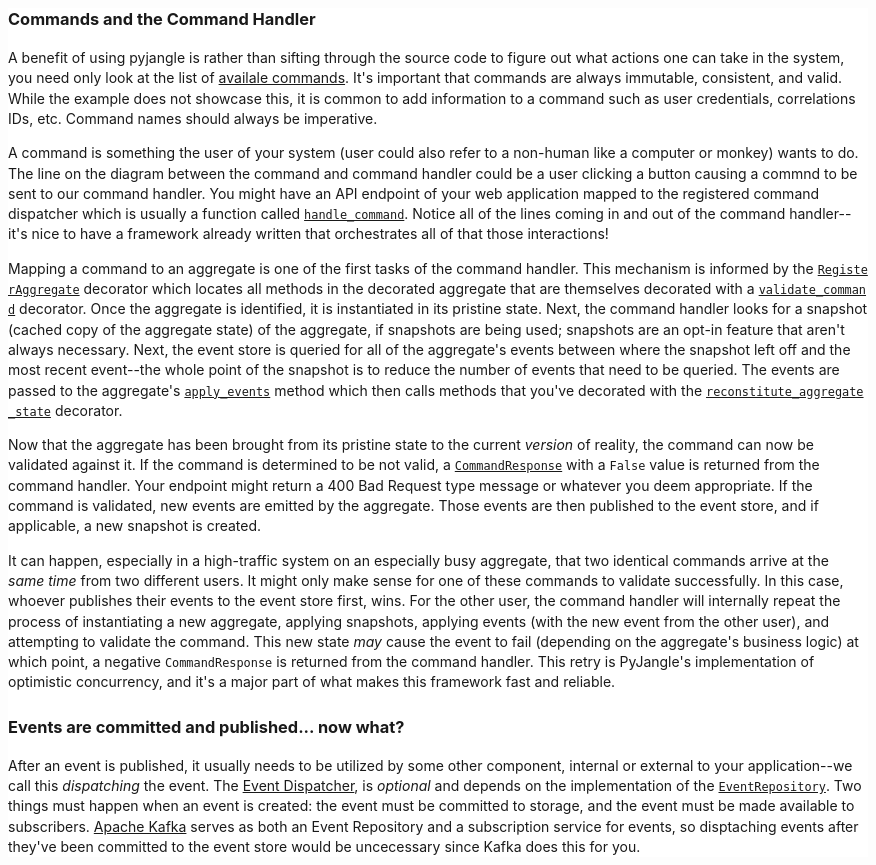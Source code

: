 
### Commands and the Command Handler

A benefit of using pyjangle is rather than sifting through the source code to figure out what actions one can take in the system, you need only look at the list of [availale commands][commands].  It's important that commands are always immutable, consistent, and valid.  While the example does not showcase this, it is common to add information to a command such as user credentials, correlations IDs, etc.  Command names should always be imperative.

A command is something the user of your system (user could also refer to a non-human like a computer or monkey) wants to do.  The line on the diagram between the command and command handler could be a user clicking a button causing a commnd to be sent to our command handler.  You might have an API endpoint of your web application mapped to the registered command dispatcher which is usually a function called [`handle_command`][handle_command].  Notice all of the lines coming in and out of the command handler--it's nice to have a framework already written that orchestrates all of that those interactions!  

Mapping a command to an aggregate is one of the first tasks of the command handler.  This mechanism is informed by the [`RegisterAggregate`][RegisterAggregate] decorator which locates all methods in the decorated aggregate that are themselves decorated with a [`validate_command`][validate_command] decorator.  Once the aggregate is identified, it is instantiated in its pristine state.  Next, the command handler looks for a snapshot (cached copy of the aggregate state) of the aggregate, if snapshots are being used; snapshots are an opt-in feature that aren't always necessary.  Next, the event store is queried for all of the aggregate's events between where the snapshot left off and the most recent event--the whole point of the snapshot is to reduce the number of events that need to be queried.  The events are passed to the aggregate's [`apply_events`][apply_events] method which then calls methods that you've decorated with the [`reconstitute_aggregate_state`][reconstitute_aggregate_state] decorator.

Now that the aggregate has been brought from its pristine state to the current *version* of reality, the command can now be validated against it.  If the command is determined to be not valid, a [`CommandResponse`][CommandResponse] with a `False` value is returned from the command handler.  Your endpoint might return a 400 Bad Request type message or whatever you deem appropriate.  If the command is validated, new events are emitted by the aggregate.  Those events are then published to the event store, and if applicable, a new snapshot is created.  

It can happen, especially in a high-traffic system on an especially busy aggregate, that two identical commands arrive at the *same time* from two different users.  It might only make sense for one of these commands to validate successfully.  In this case, whoever publishes their events to the event store first, wins.  For the other user, the command handler will internally repeat the process of instantiating a new aggregate, applying snapshots, applying events (with the new event from the other user), and attempting to validate the command.  This new state *may* cause the event to fail (depending on the aggregate's business logic) at which point, a negative `CommandResponse` is returned from the command handler.  This retry is PyJangle's implementation of optimistic concurrency, and it's a major part of what makes this framework fast and reliable.  

### Events are committed and published... now what?

After an event is published, it usually needs to be utilized by some other component, internal or external to your application--we call this *dispatching* the event.  The [Event Dispatcher][event_dispatcher], is *optional* and depends on the implementation of the [`EventRepository`][EventRepository].  Two things must happen when an event is created: the event must be committed to storage, and the event must be made available to subscribers.  [Apache Kafka][kafka] serves as both an Event Repository and a subscription service for events, so disptaching events after they've been committed to the event store would be uncecessary since Kafka does this for you.  


[sagas]:                        <https://learn.microsoft.com/en-us/azure/architecture/reference-architectures/saga/saga>
[ddd]:                          <https://en.wikipedia.org/wiki/Domain-driven_design>
[event_sourcing]:               <https://martinfowler.com/eaaDev/EventSourcing.html>
[eventual_consistency]:         <https://en.wikipedia.org/wiki/Eventual_consistency>
[kafka]:                        <https://kafka.apache.org/>
[message_delivery]:             <https://docs.confluent.io/kafka/design/delivery-semantics.html>
[etag]:                         <https://developer.mozilla.org/en-US/docs/Web/HTTP/Headers/ETag>
[cqrs]:                         <https://learn.microsoft.com/en-us/azure/architecture/patterns/cqrs>
[transfer_event_handler]:       <https://github.com/BellsteinLabs/pyJangle/tree/main/example/event_handlers.py>
[example_saga]:                 <https://github.com/BellsteinLabs/pyJangle/tree/main/example/saga.py>
[example]:                      <https://github.com/BellsteinLabs/pyJangle/tree/main/example/__init__.py>
[commands]:                     <https://github.com/BellsteinLabs/pyJangle/tree/main/example/commands.py>
[event_daemon]:                 <https://github.com/BellsteinLabs/pyJangle/tree/main/src/pyjangle/event/event_daemon.py>
[saga_handler]:                 <https://github.com/BellsteinLabs/pyJangle/tree/main/src/pyjangle/saga/saga_handler.py>
[saga_daemon]:                  <https://github.com/BellsteinLabs/pyJangle/tree/main/src/pyjangle/saga/saga_daemon.py>
[SagaRepository]:               <https://github.com/BellsteinLabs/pyJangle/tree/main/src/pyjangle/saga/saga_repository.py>
[query_handler]:                <https://github.com/BellsteinLabs/pyJangle/tree/main/src/pyjangle/query/query_handler.py>
[pyjangle_sqlite3]:             <https://github.com/BellsteinLabs/pyJangle/tree/main/src/pyjangle_sqlite3/__init__.py>
[pyjangle_json_logging]:        <https://github.com/BellsteinLabs/pyJangle/tree/main/src/pyjangle_json_logging/__init__.py>
[query_builder]:                <https://github.com/BellsteinLabs/pyJangle/tree/main/src/pyjangle_sqlite3/event_handler_query_builder.py>
[saga]:                         <https://github.com/BellsteinLabs/pyJangle/tree/main/src/pyjangle/saga/saga.py>
[pyjangle]:                     <https://github.com/BellsteinLabs/pyJangle/tree/main/src/pyjangle/__init__.py>
[event_handler]:                <https://github.com/BellsteinLabs/pyJangle/tree/main/src/pyjangle/event/event_handler.py>
[initialize]:                   <https://github.com/BellsteinLabs/pyJangle/tree/main/src/pyjangle/initialize.py>
[CommandResponse]:              <https://github.com/BellsteinLabs/pyJangle/tree/main/src/pyjangle/command/command_response.py>
[RegisterAggregate]:            <https://github.com/BellsteinLabs/pyJangle/tree/main/src/pyjangle/aggregate/register_aggregate.py>
[validate_command]:             <https://github.com/BellsteinLabs/pyJangle/tree/main/src/pyjangle/aggregate/aggregate.py>
[apply_events]:                 <https://github.com/BellsteinLabs/pyJangle/tree/main/src/pyjangle/aggregate/aggregate.py>
[reconstitute_aggregate_state]: <https://github.com/BellsteinLabs/pyJangle/tree/main/src/pyjangle/aggregate/aggregate.py>
[handle_command]:               <https://github.com/BellsteinLabs/pyJangle/tree/main/src/pyjangle/command/command_handler.py>
[register_event_dispatcher]:    <https://github.com/BellsteinLabs/pyJangle/tree/main/src/pyjangle/event/event_dispatcher.py>
[event_dispatcher]:             <https://github.com/BellsteinLabs/pyJangle/tree/main/src/pyjangle/event/event_dispatcher.py>
[EventRepository]:              <https://github.com/BellsteinLabs/pyJangle/tree/main/src/pyjangle/event/event_repository.py>